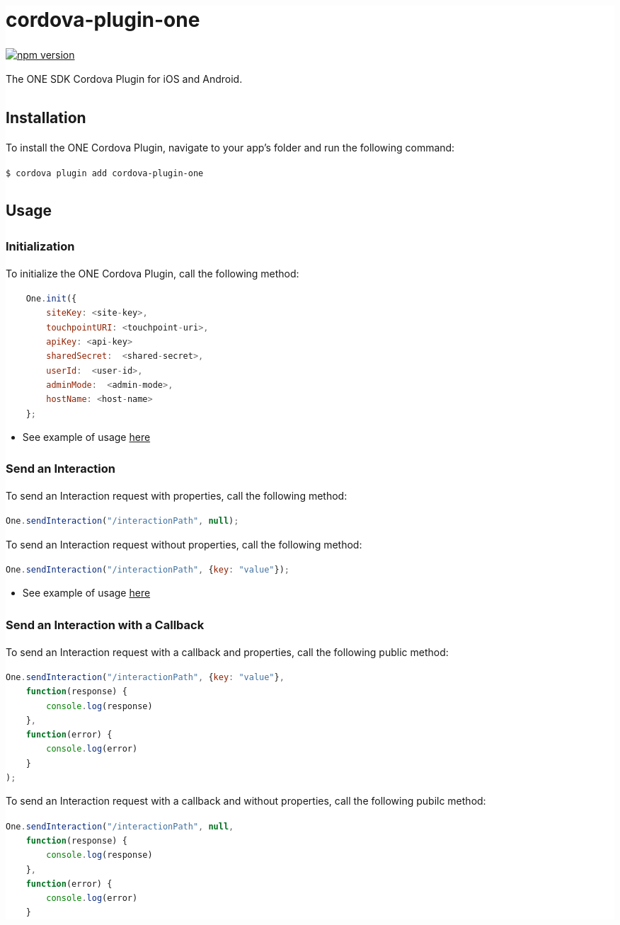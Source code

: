 # cordova-plugin-one
[![npm version](https://badge.fury.io/js/cordova-plugin-one.svg)](https://badge.fury.io/js/rcordova-plugin-one)

The ONE SDK Cordova Plugin for iOS and Android.

## Installation
To install the ONE Cordova Plugin, navigate to your app’s folder and run the following command:
```sh
$ cordova plugin add cordova-plugin-one
```
## Usage
### Initialization
To initialize the ONE Cordova Plugin, call the following method:
```javascript
    One.init({
        siteKey: <site-key>,
        touchpointURI: <touchpoint-uri>,
        apiKey: <api-key>
        sharedSecret:  <shared-secret>,
        userId:  <user-id>,
        adminMode:  <admin-mode>,
        hostName: <host-name>
    };
```
* See example of usage [here](https://github.com/thunderheadone/one-sdk-cordova/tree/master/ionic5-angular-example/src/app/app.component.ts#L28)

### Send an Interaction 
To send an Interaction request with properties, call the following method:
```javascript
One.sendInteraction("/interactionPath", null);
```
To send an Interaction request without properties, call the following method:
```javascript
One.sendInteraction("/interactionPath", {key: "value"});
```
* See example of usage [here](https://github.com/thunderheadone/one-sdk-cordova/tree/master/ionic5-angular-example/src/app/app.component.ts#L37)

### Send an Interaction with a Callback
To send an Interaction request with a callback and properties, call the following public method:
```javascript
One.sendInteraction("/interactionPath", {key: "value"}, 
    function(response) {
        console.log(response)
    }, 
    function(error) { 
        console.log(error)
    }
);
```
To send an Interaction request with a callback and without properties, call the following pubilc method:
```javascript
One.sendInteraction("/interactionPath", null, 
    function(response) {
        console.log(response)
    }, 
    function(error) { 
        console.log(error)
    }
```